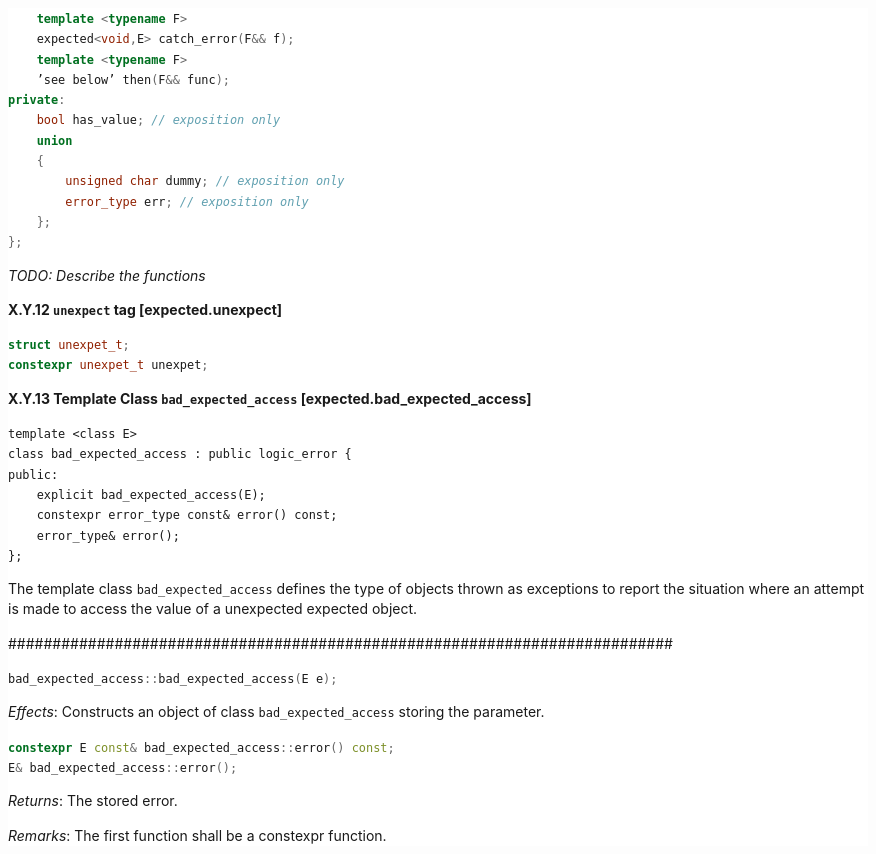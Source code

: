 ```c++
	template <typename F>
	expected<void,E> catch_error(F&& f);
	template <typename F>
	’see below’ then(F&& func);
private:
	bool has_value; // exposition only
	union
	{
		unsigned char dummy; // exposition only
		error_type err; // exposition only
	};
};
```
*TODO: Describe the functions*

**X.Y.12 `unexpect` tag [expected.unexpect]**

```c++
struct unexpet_t;
constexpr unexpet_t unexpet;
```

**X.Y.13 Template Class `bad_expected_access` [expected.bad_expected_access]**

```
template <class E>
class bad_expected_access : public logic_error {
public:
	explicit bad_expected_access(E);
	constexpr error_type const& error() const;
	error_type& error();
};
```


The template class `bad_expected_access` defines the type of objects thrown as exceptions to report the situation where an attempt is made to access the value of a unexpected expected object.

###########################################################################
```c++
bad_expected_access::bad_expected_access(E e);
```

*Effects*:
Constructs an object of class `bad_expected_access` storing the parameter.

```c++
constexpr E const& bad_expected_access::error() const;
E& bad_expected_access::error();
```

*Returns*:
The stored error.

*Remarks*:
The first function shall be a constexpr function.


[Alexandrescu.Expected]: http://channel9.msdn.com/Shows/Going+Deep/C-and-Beyond-2012-Andrei-Alexandrescu-Systematic-Error-Handling-in-C "A. Alexandrescu. C++ and Beyond 2012 - Systematic Error Handling in C++, 2012." 
[N3527]: http://www.open-std.org/jtc1/sc22/wg21/docs/papers/2013/n3527.html. "Fernando Cacciola and Andrzej Krzemieński. N3527 - A proposal to add a utility class to represent optional objects (Revision 3), March 2013." 
[N3672]: http://www.open-std.org/jtc1/sc22/wg21/docs/papers/2013/n3672.html "Fernando Cacciola and Andrzej Krzemieński. N3672 - A proposal to add a utility class to represent optional objects (Revision 4), June 2013." 
[N3793]: http://www.open-std.org/jtc1/sc22/wg21/docs/papers/2013/n3793.html "Fernando Cacciola and Andrzej Krzemieński. N3793 - A proposal to add a utility class to represent optional objects (Revision 5), October 2013."
[N3865]: http://www.open-std.org/jtc1/sc22/wg21/docs/papers/2014/n4048.pdf "Vicente J. Botet Escriba. N3865, more improvements to std::future<t> - revision 1, 2014."
[N3857]: http://www.open-std.org/JTC1/SC22/WG21/docs/papers/2014/n3857.pdf "H. Sutter S. Mithani N. Gustafsson, A. Laksberg. N3857, improvements to std::future<t> and related apis, 2013."
[N4015]: http://www.open-std.org/jtc1/sc22/wg21/docs/papers/2014/n4015.pdf "Pierre talbot Vicente J. Botet Escriba. N4015, a proposal to add a utility class to represent expected monad, 2014."
[N4109]: http://www.open-std.org/jtc1/sc22/wg21/docs/papers/2014/n4109.pdf "Pierre talbot Vicente J. Botet Escriba. N4109, a proposal to add a utility class to represent expected monad (Revision 1), 2014."
[N4233]: http://www.open-std.org/jtc1/sc22/wg21/docs/papers/2014/n4233.html "L. Crowl, C. Mysen. N4233, A Class for Status and Optional Value, 2014." 
[N4564]: http://www.open-std.org/jtc1/sc22/wg21/docs/papers/2015/n4564.pdf "N4564 - Working Draft, C++ Extensions for Library Fundamentals"
[P0088R0]: http://www.open-std.org/jtc1/sc22/wg21/docs/papers/2015/p0088r0.pdf "Variant: a type-safe union that is rarely invalid (v5)." 
[P0157R0]: http://www.open-std.org/jtc1/sc22/wg21/docs/papers/2015/p0157r0.html "L. Crowl. P0157R0, Handling Disappointment in C++, 2015." 
[P0159R0]: http://www.open-std.org/jtc1/sc22/wg21/docs/papers/2015/p0159r0.html "Artur Laksberg. P0159R0, Draft of Technical Specification for C++ Extensions for Concurrency, 2015." 
[TBoost.Expected]: https://github.com/ptal/Boost.Expected "Pierre Talbot and Vicente J. Botet Escriba. TBoost.Expected, 2014."
[ERR]: https://github.com/psiha/err "err - yet another take on C++ error handling."